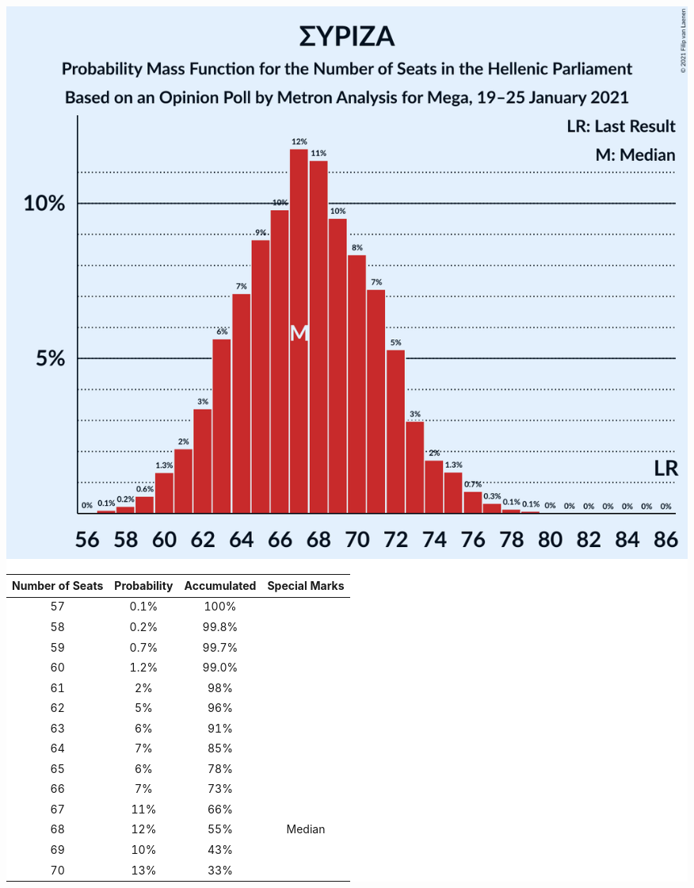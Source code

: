 ![Graph with seats probability mass function not yet produced](2021-01-25-MetronAnalysis-coalitions-seats-pmf-συριζα.png "Seats Probability Mass Function")

| Number of Seats | Probability | Accumulated | Special Marks |
|:---------------:|:-----------:|:-----------:|:-------------:|
| 57 | 0.1% | 100% |  |
| 58 | 0.2% | 99.8% |  |
| 59 | 0.7% | 99.7% |  |
| 60 | 1.2% | 99.0% |  |
| 61 | 2% | 98% |  |
| 62 | 5% | 96% |  |
| 63 | 6% | 91% |  |
| 64 | 7% | 85% |  |
| 65 | 6% | 78% |  |
| 66 | 7% | 73% |  |
| 67 | 11% | 66% |  |
| 68 | 12% | 55% | Median |
| 69 | 10% | 43% |  |
| 70 | 13% | 33% |  |